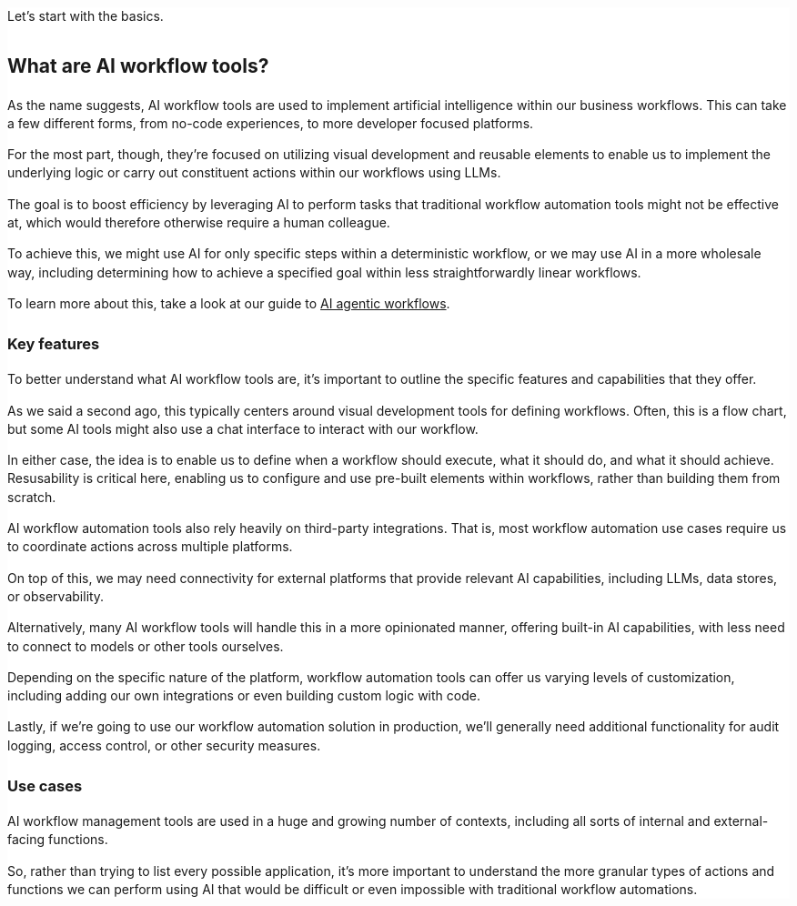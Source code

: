 Let’s start with the basics.

## What are AI workflow tools?

As the name suggests, AI workflow tools are used to implement artificial intelligence within our business workflows. This can take a few different forms, from no-code experiences, to more developer focused platforms.

For the most part, though, they’re focused on utilizing visual development and reusable elements to enable us to implement the underlying logic or carry out constituent actions within our workflows using LLMs.

The goal is to boost efficiency by leveraging AI to perform tasks that traditional workflow automation tools might not be effective at, which would therefore otherwise require a human colleague.

To achieve this, we might use AI for only specific steps within a deterministic workflow, or we may use AI in a more wholesale way, including determining how to achieve a specified goal within less straightforwardly linear workflows.

To learn more about this, take a look at our guide to [AI agentic workflows](https://budibase.com/blog/ai-agents/ai-agentic-workflows/).

### Key features

To better understand what AI workflow tools are, it’s important to outline the specific features and capabilities that they offer.

As we said a second ago, this typically centers around visual development tools for defining workflows. Often, this is a flow chart, but some AI tools might also use a chat interface to interact with our workflow.

In either case, the idea is to enable us to define when a workflow should execute, what it should do, and what it should achieve. Resusability is critical here, enabling us to configure and use pre-built elements within workflows, rather than building them from scratch.

AI workflow automation tools also rely heavily on third-party integrations. That is, most workflow automation use cases require us to coordinate actions across multiple platforms. 

On top of this, we may need connectivity for external platforms that provide relevant AI capabilities, including LLMs, data stores, or observability. 

Alternatively, many AI workflow tools will handle this in a more opinionated manner, offering built-in AI capabilities, with less need to connect to models or other tools ourselves.

Depending on the specific nature of the platform, workflow automation tools can offer us varying levels of customization, including adding our own integrations or even building custom logic with code.

Lastly, if we’re going to use our workflow automation solution in production, we’ll generally need additional functionality for audit logging, access control, or other security measures.

### Use cases

AI workflow management tools are used in a huge and growing number of contexts, including all sorts of internal and external-facing functions.

So, rather than trying to list every possible application, it’s more important to understand the more granular types of actions and functions we can perform using AI that would be difficult or even impossible with traditional workflow automations.

